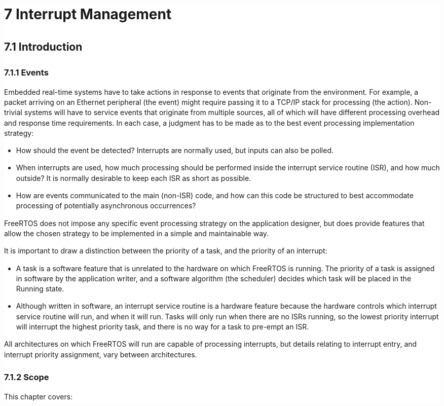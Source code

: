 # 7 Interrupt Management

## 7.1 Introduction

### 7.1.1 Events

Embedded real-time systems have to take actions in response to events
that originate from the environment. For example, a packet arriving on
an Ethernet peripheral (the event) might require passing it to a TCP/IP
stack for processing (the action). Non-trivial systems will have to
service events that originate from multiple sources, all of which will
have different processing overhead and response time requirements. In
each case, a judgment has to be made as to the best event processing
implementation strategy:

- How should the event be detected? Interrupts are normally used, but
  inputs can also be polled.

- When interrupts are used, how much processing should be performed
  inside the interrupt service routine (ISR), and how much outside? It
  is normally desirable to keep each ISR as short as possible.

- How are events communicated to the main (non-ISR) code, and how can
  this code be structured to best accommodate processing of
  potentially asynchronous occurrences?

FreeRTOS does not impose any specific event processing strategy on the
application designer, but does provide features that allow the chosen
strategy to be implemented in a simple and maintainable way.

It is important to draw a distinction between the priority of a task,
and the priority of an interrupt:

- A task is a software feature that is unrelated to the hardware on
  which FreeRTOS is running. The priority of a task is assigned in
  software by the application writer, and a software algorithm (the
  scheduler) decides which task will be placed in the Running state.

- Although written in software, an interrupt service routine is a
  hardware feature because the hardware controls which interrupt
  service routine will run, and when it will run. Tasks will only run
  when there are no ISRs running, so the lowest priority interrupt
  will interrupt the highest priority task, and there is no way for a
  task to pre-empt an ISR.

All architectures on which FreeRTOS will run are capable of processing
interrupts, but details relating to interrupt entry, and interrupt
priority assignment, vary between architectures.


### 7.1.2 Scope

This chapter covers:
